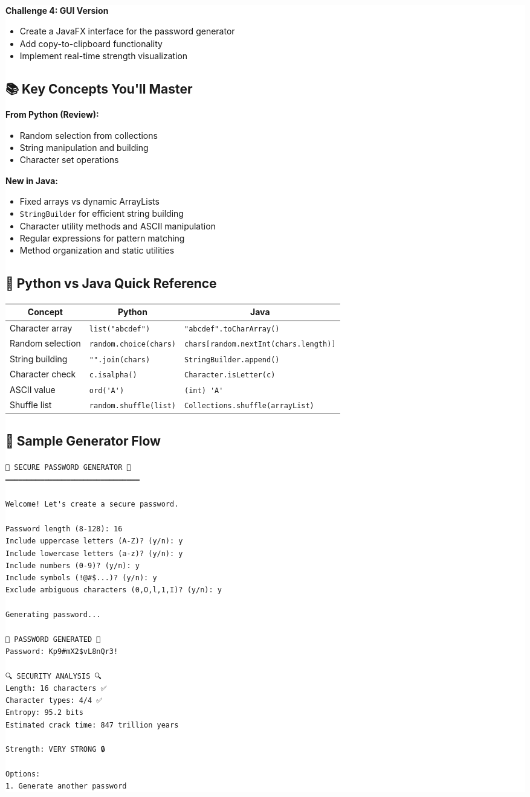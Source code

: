**Challenge 4: GUI Version**
- Create a JavaFX interface for the password generator
- Add copy-to-clipboard functionality
- Implement real-time strength visualization

## 📚 Key Concepts You'll Master

**From Python (Review):**
- Random selection from collections
- String manipulation and building
- Character set operations

**New in Java:**
- Fixed arrays vs dynamic ArrayLists
- `StringBuilder` for efficient string building
- Character utility methods and ASCII manipulation
- Regular expressions for pattern matching
- Method organization and static utilities

## 🔗 Python vs Java Quick Reference

| Concept | Python | Java |
|---------|--------|------|
| Character array | `list("abcdef")` | `"abcdef".toCharArray()` |
| Random selection | `random.choice(chars)` | `chars[random.nextInt(chars.length)]` |
| String building | `"".join(chars)` | `StringBuilder.append()` |
| Character check | `c.isalpha()` | `Character.isLetter(c)` |
| ASCII value | `ord('A')` | `(int) 'A'` |
| Shuffle list | `random.shuffle(list)` | `Collections.shuffle(arrayList)` |

## 🔐 Sample Generator Flow
```
🔐 SECURE PASSWORD GENERATOR 🔐
═══════════════════════════════

Welcome! Let's create a secure password.

Password length (8-128): 16
Include uppercase letters (A-Z)? (y/n): y
Include lowercase letters (a-z)? (y/n): y
Include numbers (0-9)? (y/n): y
Include symbols (!@#$...)? (y/n): y
Exclude ambiguous characters (0,O,l,1,I)? (y/n): y

Generating password...

🎉 PASSWORD GENERATED 🎉
Password: Kp9#mX2$vL8nQr3!

🔍 SECURITY ANALYSIS 🔍
Length: 16 characters ✅
Character types: 4/4 ✅
Entropy: 95.2 bits
Estimated crack time: 847 trillion years

Strength: VERY STRONG 🔒

Options:
1. Generate another password
```